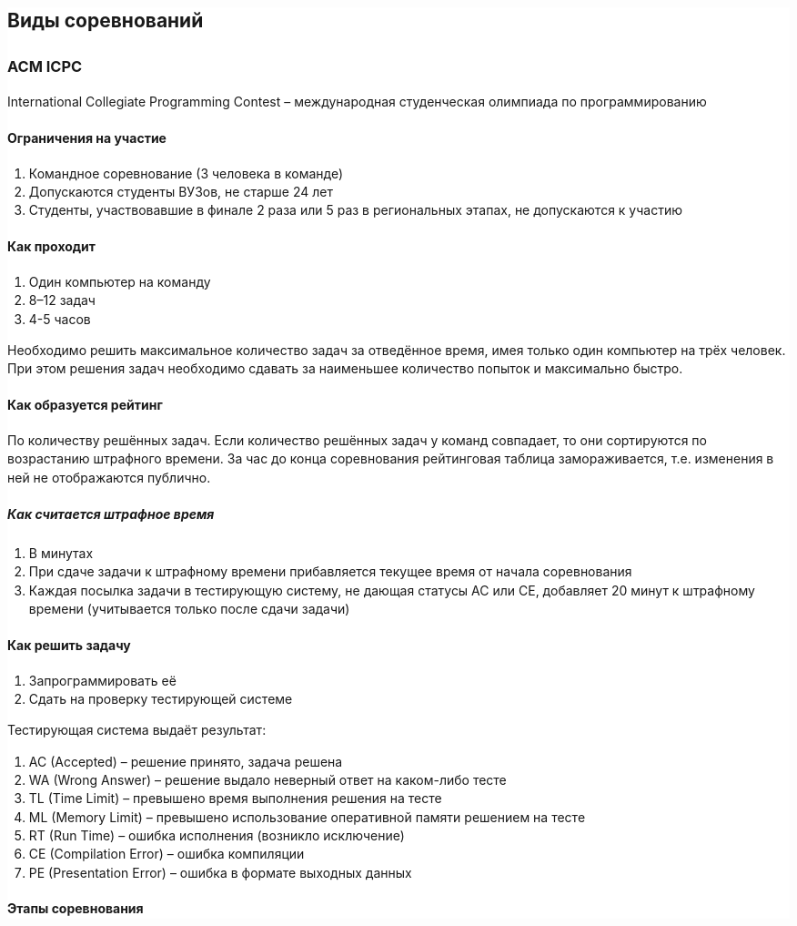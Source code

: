 ## Виды соревнований

### ACM ICPC

International Collegiate Programming Contest – международная студенческая олимпиада по программированию

#### Ограничения на участие

1. Командное соревнование (3 человека в команде)
2. Допускаются студенты ВУЗов, не старше 24 лет
3. Студенты, участвовавшие в финале 2 раза или 5 раз в региональных этапах, не допускаются к участию

#### Как проходит

1. Один компьютер на команду
2. 8–12 задач
3. 4-5 часов

Необходимо решить максимальное количество задач за отведённое время, имея только один компьютер на трёх человек. При этом решения задач необходимо сдавать за наименьшее количество попыток и максимально быстро.

#### Как образуется рейтинг

По количеству решённых задач. Если количество решённых задач у команд совпадает, то они сортируются по возрастанию штрафного времени. 
За час до конца соревнования рейтинговая таблица замораживается, т.е. изменения в ней не отображаются публично.

##### Как считается штрафное время

1. В минутах
2. При сдаче задачи к штрафному времени прибавляется текущее время от начала соревнования
3. Каждая посылка задачи в тестирующую систему, не дающая статусы AC или CE, добавляет 20 минут к штрафному времени (учитывается только после сдачи задачи)

#### Как решить задачу

1. Запрограммировать её
2. Сдать на проверку тестирующей системе

Тестирующая система выдаёт результат:
1. AC (Accepted) – решение принято, задача решена
2. WA (Wrong Answer) – решение выдало неверный ответ на каком-либо тесте
3. TL (Time Limit) – превышено время выполнения решения на тесте
4. ML (Memory Limit) – превышено использование оперативной памяти решением на тесте
5. RT (Run Time) – ошибка исполнения (возникло исключение)
6. CE (Compilation Error) – ошибка компиляции
7. PE (Presentation Error) – ошибка в формате выходных данных

#### Этапы соревнования
